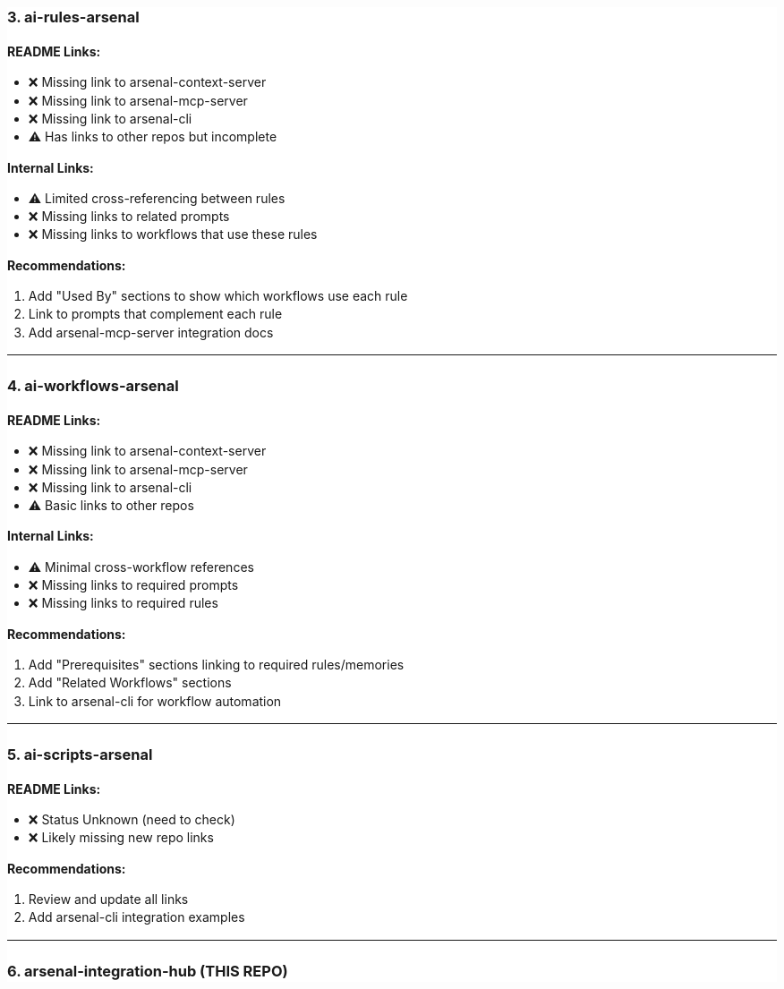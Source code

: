 ### 3. ai-rules-arsenal

**README Links:**
- ❌ Missing link to arsenal-context-server
- ❌ Missing link to arsenal-mcp-server
- ❌ Missing link to arsenal-cli
- ⚠️  Has links to other repos but incomplete

**Internal Links:**
- ⚠️  Limited cross-referencing between rules
- ❌ Missing links to related prompts
- ❌ Missing links to workflows that use these rules

**Recommendations:**
1. Add "Used By" sections to show which workflows use each rule
2. Link to prompts that complement each rule
3. Add arsenal-mcp-server integration docs

---

### 4. ai-workflows-arsenal

**README Links:**
- ❌ Missing link to arsenal-context-server
- ❌ Missing link to arsenal-mcp-server
- ❌ Missing link to arsenal-cli
- ⚠️  Basic links to other repos

**Internal Links:**
- ⚠️  Minimal cross-workflow references
- ❌ Missing links to required prompts
- ❌ Missing links to required rules

**Recommendations:**
1. Add "Prerequisites" sections linking to required rules/memories
2. Add "Related Workflows" sections
3. Link to arsenal-cli for workflow automation

---

### 5. ai-scripts-arsenal

**README Links:**
- ❌ Status Unknown (need to check)
- ❌ Likely missing new repo links

**Recommendations:**
1. Review and update all links
2. Add arsenal-cli integration examples

---

### 6. arsenal-integration-hub (THIS REPO)
